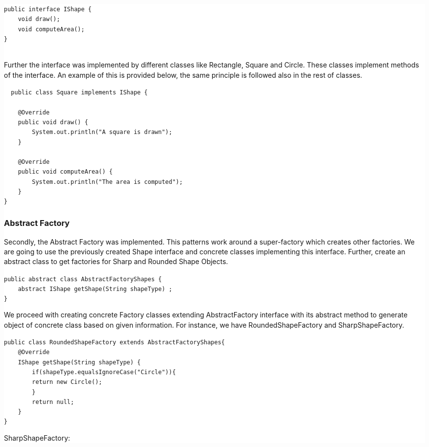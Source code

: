 ````
public interface IShape {
    void draw();
    void computeArea();
}
  
````
Further the interface was implemented by different classes like Rectangle, Square and Circle.
These classes implement methods of the interface. An example of this is provided below, the same
principle is followed also in the rest of classes.

````
  public class Square implements IShape {

    @Override
    public void draw() {
        System.out.println("A square is drawn");
    }

    @Override
    public void computeArea() {
        System.out.println("The area is computed");
    }
} 
````
### Abstract Factory
Secondly, the Abstract Factory was implemented. This patterns work around a 
super-factory which creates other factories. We are going to use the previously created
Shape interface and concrete classes implementing this interface. Further,
create an abstract class to get factories for Sharp and Rounded Shape Objects.

````
public abstract class AbstractFactoryShapes {
    abstract IShape getShape(String shapeType) ;
}
````
We proceed with creating concrete Factory classes extending AbstractFactory interface
with its abstract method to generate object 
of concrete class based on given information. For instance, we have RoundedShapeFactory
and SharpShapeFactory.

````
public class RoundedShapeFactory extends AbstractFactoryShapes{
    @Override
    IShape getShape(String shapeType) {
        if(shapeType.equalsIgnoreCase("Circle")){
        return new Circle();
        }
        return null;
    }
}

````
SharpShapeFactory:
